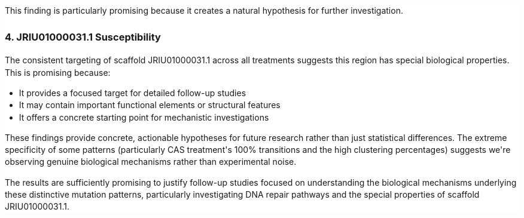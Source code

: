 This finding is particularly promising because it creates a natural hypothesis for further investigation.

### 4. JRIU01000031.1 Susceptibility

The consistent targeting of scaffold JRIU01000031.1 across all treatments suggests this region has special biological properties. This is promising because:

- It provides a focused target for detailed follow-up studies
- It may contain important functional elements or structural features
- It offers a concrete starting point for mechanistic investigations


These findings provide concrete, actionable hypotheses for future research rather than just statistical differences. The extreme specificity of some patterns (particularly CAS treatment's 100% transitions and the high clustering percentages) suggests we're observing genuine biological mechanisms rather than experimental noise.

The results are sufficiently promising to justify follow-up studies focused on understanding the biological mechanisms underlying these distinctive mutation patterns, particularly investigating DNA repair pathways and the special properties of scaffold JRIU01000031.1.